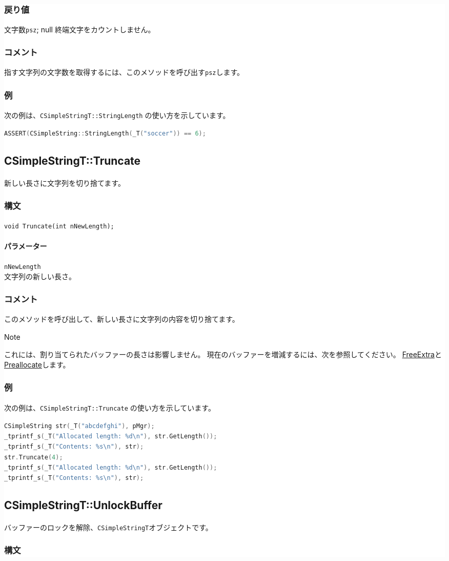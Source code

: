 ### <a name="return-value"></a>戻り値  
 文字数`psz`; null 終端文字をカウントしません。  
  
### <a name="remarks"></a>コメント  
 指す文字列の文字数を取得するには、このメソッドを呼び出す`psz`します。  
  
### <a name="example"></a>例  
 次の例は、`CSimpleStringT::StringLength` の使い方を示しています。  
  
```cpp  
ASSERT(CSimpleString::StringLength(_T("soccer")) == 6);
``` 
  
##  <a name="a-nametruncatea--csimplestringttruncate"></a><a name="truncate"></a>CSimpleStringT::Truncate
新しい長さに文字列を切り捨てます。  
  
### <a name="syntax"></a>構文  
  
```  
void Truncate(int nNewLength);
```  
#### <a name="parameters"></a>パラメーター  
 `nNewLength`  
 文字列の新しい長さ。  
  
### <a name="remarks"></a>コメント  
 このメソッドを呼び出して、新しい長さに文字列の内容を切り捨てます。  
  
> [!NOTE]
>  これには、割り当てられたバッファーの長さは影響しません。 現在のバッファーを増減するには、次を参照してください。 [FreeExtra](#freeextra)と[Preallocate](#preallocate)します。  
  
### <a name="example"></a>例  
 次の例は、`CSimpleStringT::Truncate` の使い方を示しています。  
  
```cpp  
CSimpleString str(_T("abcdefghi"), pMgr);
_tprintf_s(_T("Allocated length: %d\n"), str.GetLength());
_tprintf_s(_T("Contents: %s\n"), str);
str.Truncate(4);
_tprintf_s(_T("Allocated length: %d\n"), str.GetLength());
_tprintf_s(_T("Contents: %s\n"), str);
``` 
  
##  <a name="a-nameunlockbuffera--csimplestringtunlockbuffer"></a><a name="unlockbuffer"></a>CSimpleStringT::UnlockBuffer
 バッファーのロックを解除、`CSimpleStringT`オブジェクトです。  
  
### <a name="syntax"></a>構文  
  